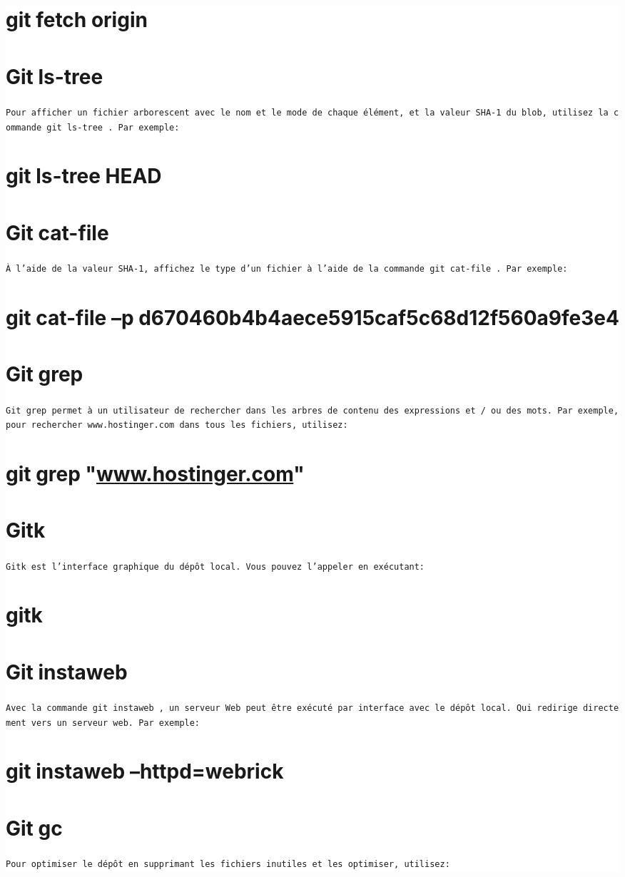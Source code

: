    #  git fetch origin

# Git ls-tree

    Pour afficher un fichier arborescent avec le nom et le mode de chaque élément, et la valeur SHA-1 du blob, utilisez la commande git ls-tree . Par exemple:

   # git ls-tree HEAD

# Git cat-file

    À l’aide de la valeur SHA-1, affichez le type d’un fichier à l’aide de la commande git cat-file . Par exemple:

   #  git cat-file –p d670460b4b4aece5915caf5c68d12f560a9fe3e4

# Git grep

    Git grep permet à un utilisateur de rechercher dans les arbres de contenu des expressions et / ou des mots. Par exemple, pour rechercher www.hostinger.com dans tous les fichiers, utilisez:

   #  git grep "www.hostinger.com"

# Gitk

    Gitk est l’interface graphique du dépôt local. Vous pouvez l’appeler en exécutant:

   #  gitk

# Git instaweb

    Avec la commande git instaweb , un serveur Web peut être exécuté par interface avec le dépôt local. Qui redirige directement vers un serveur web. Par exemple:

   #  git instaweb –httpd=webrick

# Git gc

    Pour optimiser le dépôt en supprimant les fichiers inutiles et les optimiser, utilisez:
